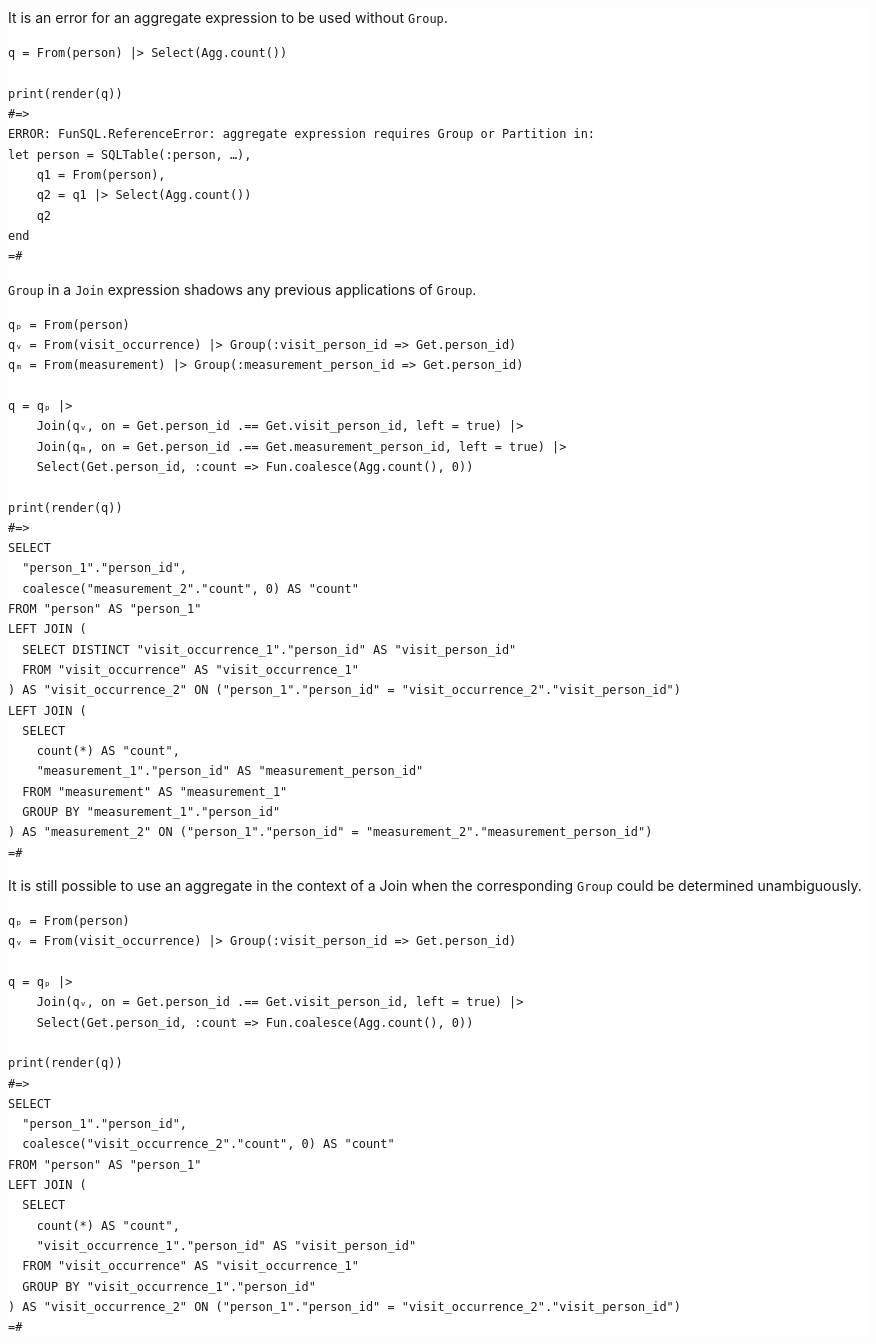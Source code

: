 It is an error for an aggregate expression to be used without `Group`.

    q = From(person) |> Select(Agg.count())

    print(render(q))
    #=>
    ERROR: FunSQL.ReferenceError: aggregate expression requires Group or Partition in:
    let person = SQLTable(:person, …),
        q1 = From(person),
        q2 = q1 |> Select(Agg.count())
        q2
    end
    =#

`Group` in a `Join` expression shadows any previous applications of `Group`.

    qₚ = From(person)
    qᵥ = From(visit_occurrence) |> Group(:visit_person_id => Get.person_id)
    qₘ = From(measurement) |> Group(:measurement_person_id => Get.person_id)

    q = qₚ |>
        Join(qᵥ, on = Get.person_id .== Get.visit_person_id, left = true) |>
        Join(qₘ, on = Get.person_id .== Get.measurement_person_id, left = true) |>
        Select(Get.person_id, :count => Fun.coalesce(Agg.count(), 0))

    print(render(q))
    #=>
    SELECT
      "person_1"."person_id",
      coalesce("measurement_2"."count", 0) AS "count"
    FROM "person" AS "person_1"
    LEFT JOIN (
      SELECT DISTINCT "visit_occurrence_1"."person_id" AS "visit_person_id"
      FROM "visit_occurrence" AS "visit_occurrence_1"
    ) AS "visit_occurrence_2" ON ("person_1"."person_id" = "visit_occurrence_2"."visit_person_id")
    LEFT JOIN (
      SELECT
        count(*) AS "count",
        "measurement_1"."person_id" AS "measurement_person_id"
      FROM "measurement" AS "measurement_1"
      GROUP BY "measurement_1"."person_id"
    ) AS "measurement_2" ON ("person_1"."person_id" = "measurement_2"."measurement_person_id")
    =#

It is still possible to use an aggregate in the context of a Join when the
corresponding `Group` could be determined unambiguously.

    qₚ = From(person)
    qᵥ = From(visit_occurrence) |> Group(:visit_person_id => Get.person_id)

    q = qₚ |>
        Join(qᵥ, on = Get.person_id .== Get.visit_person_id, left = true) |>
        Select(Get.person_id, :count => Fun.coalesce(Agg.count(), 0))

    print(render(q))
    #=>
    SELECT
      "person_1"."person_id",
      coalesce("visit_occurrence_2"."count", 0) AS "count"
    FROM "person" AS "person_1"
    LEFT JOIN (
      SELECT
        count(*) AS "count",
        "visit_occurrence_1"."person_id" AS "visit_person_id"
      FROM "visit_occurrence" AS "visit_occurrence_1"
      GROUP BY "visit_occurrence_1"."person_id"
    ) AS "visit_occurrence_2" ON ("person_1"."person_id" = "visit_occurrence_2"."visit_person_id")
    =#